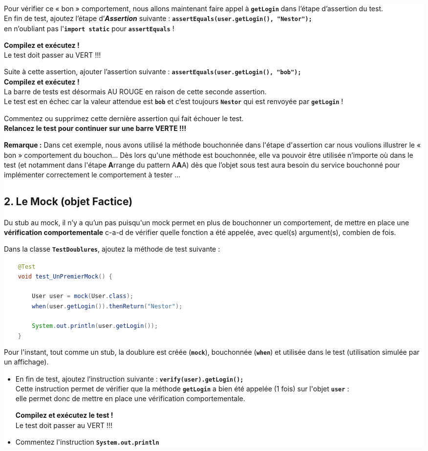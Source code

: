 Pour vérifier ce « bon » comportement, nous allons maintenant faire appel à **`getLogin`** dans l’étape d’assertion du test.  
En fin de test, ajoutez l’étape d’***Assertion*** suivante :  **`assertEquals(user.getLogin(), "Nestor");`**  
en n’oubliant pas l'**`import static`** pour **`assertEquals`** !

**Compilez et exécutez !**  
Le test doit passer au VERT !!!

Suite à cette assertion, ajouter l’assertion suivante : **`assertEquals(user.getLogin(), "bob");`**    
**Compilez et exécutez !**  
La barre de tests est désormais AU ROUGE en raison de cette seconde assertion.  
Le test est en échec car la valeur attendue est **`bob`**  et c’est toujours **`Nestor`**  qui est renvoyée par **`getLogin`** !

Commentez ou supprimez cette dernière assertion qui fait échouer le test.  
**Relancez le test pour continuer sur une barre VERTE !!!**

**Remarque :** Dans cet exemple, nous avons utilisé la méthode bouchonnée dans l'étape d'assertion car nous voulions illustrer le « bon » comportement du bouchon… Dès lors qu'une méthode est bouchonnée, elle va pouvoir être utilisée n’importe où dans le test (et notamment dans l'étape **A**rrange du pattern A**A**A) dès que l’objet sous test aura besoin du service bouchonné pour implémenter correctement le comportement à tester …

## 2. Le Mock (objet Factice)

Du stub au mock, il n’y a qu’un pas puisqu'un mock permet en plus de bouchonner un comportement, de mettre en place une **vérification comportementale** c-a-d de vérifier quelle fonction a été appelée, avec quel(s) argument(s), combien de fois. 

Dans la classe **`TestDoublures`**, ajoutez la méthode de test suivante :

```java
    @Test
    void test_UnPremierMock() {

        User user = mock(User.class);
        when(user.getLogin()).thenReturn("Nestor");

        System.out.println(user.getLogin());
    }
```

Pour l'instant, tout comme un stub, la doublure est créée (**`mock`**), bouchonnée (**`when`**) et utilisée dans le test (utilisation simulée par un affichage).

- En fin de test, ajoutez l’instruction suivante  : **`verify(user).getLogin();`**  
  Cette instruction permet de vérifier que la méthode **`getLogin`** a bien été appelée (1 fois) sur l'objet **`user`** :   
  elle permet donc de mettre en place une vérification comportementale.
  
    **Compilez et exécutez le test !**  
  Le test doit passer au VERT !!!

- Commentez l'instruction **`System.out.println`**
  